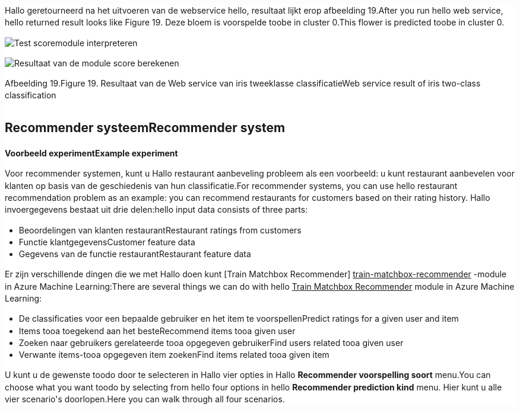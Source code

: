 <span data-ttu-id="4837d-281">Hallo geretourneerd na het uitvoeren van de webservice hello, resultaat lijkt erop afbeelding 19.</span><span class="sxs-lookup"><span data-stu-id="4837d-281">After you run hello web service, hello returned result looks like Figure 19.</span></span> <span data-ttu-id="4837d-282">Deze bloem is voorspelde toobe in cluster 0.</span><span class="sxs-lookup"><span data-stu-id="4837d-282">This flower is predicted toobe in cluster 0.</span></span>

![Test scoremodule interpreteren](./media/machine-learning-interpret-model-results/18_1.png)

![Resultaat van de module score berekenen](./media/machine-learning-interpret-model-results/19.png)

<span data-ttu-id="4837d-285">Afbeelding 19.</span><span class="sxs-lookup"><span data-stu-id="4837d-285">Figure 19.</span></span> <span data-ttu-id="4837d-286">Resultaat van de Web service van iris tweeklasse classificatie</span><span class="sxs-lookup"><span data-stu-id="4837d-286">Web service result of iris two-class classification</span></span>

## <a name="recommender-system"></a><span data-ttu-id="4837d-287">Recommender systeem</span><span class="sxs-lookup"><span data-stu-id="4837d-287">Recommender system</span></span>
<span data-ttu-id="4837d-288">**Voorbeeld experiment**</span><span class="sxs-lookup"><span data-stu-id="4837d-288">**Example experiment**</span></span>

<span data-ttu-id="4837d-289">Voor recommender systemen, kunt u Hallo restaurant aanbeveling probleem als een voorbeeld: u kunt restaurant aanbevelen voor klanten op basis van de geschiedenis van hun classificatie.</span><span class="sxs-lookup"><span data-stu-id="4837d-289">For recommender systems, you can use hello restaurant recommendation problem as an example: you can recommend restaurants for customers based on their rating history.</span></span> <span data-ttu-id="4837d-290">Hallo invoergegevens bestaat uit drie delen:</span><span class="sxs-lookup"><span data-stu-id="4837d-290">hello input data consists of three parts:</span></span>

* <span data-ttu-id="4837d-291">Beoordelingen van klanten restaurant</span><span class="sxs-lookup"><span data-stu-id="4837d-291">Restaurant ratings from customers</span></span>
* <span data-ttu-id="4837d-292">Functie klantgegevens</span><span class="sxs-lookup"><span data-stu-id="4837d-292">Customer feature data</span></span>
* <span data-ttu-id="4837d-293">Gegevens van de functie restaurant</span><span class="sxs-lookup"><span data-stu-id="4837d-293">Restaurant feature data</span></span>

<span data-ttu-id="4837d-294">Er zijn verschillende dingen die we met Hallo doen kunt [Train Matchbox Recommender] [ train-matchbox-recommender] -module in Azure Machine Learning:</span><span class="sxs-lookup"><span data-stu-id="4837d-294">There are several things we can do with hello [Train Matchbox Recommender][train-matchbox-recommender] module in Azure Machine Learning:</span></span>

* <span data-ttu-id="4837d-295">De classificaties voor een bepaalde gebruiker en het item te voorspellen</span><span class="sxs-lookup"><span data-stu-id="4837d-295">Predict ratings for a given user and item</span></span>
* <span data-ttu-id="4837d-296">Items tooa toegekend aan het beste</span><span class="sxs-lookup"><span data-stu-id="4837d-296">Recommend items tooa given user</span></span>
* <span data-ttu-id="4837d-297">Zoeken naar gebruikers gerelateerde tooa opgegeven gebruiker</span><span class="sxs-lookup"><span data-stu-id="4837d-297">Find users related tooa given user</span></span>
* <span data-ttu-id="4837d-298">Verwante items-tooa opgegeven item zoeken</span><span class="sxs-lookup"><span data-stu-id="4837d-298">Find items related tooa given item</span></span>

<span data-ttu-id="4837d-299">U kunt u de gewenste toodo door te selecteren in Hallo vier opties in Hallo **Recommender voorspelling soort** menu.</span><span class="sxs-lookup"><span data-stu-id="4837d-299">You can choose what you want toodo by selecting from hello four options in hello **Recommender prediction kind** menu.</span></span> <span data-ttu-id="4837d-300">Hier kunt u alle vier scenario's doorlopen.</span><span class="sxs-lookup"><span data-stu-id="4837d-300">Here you can walk through all four scenarios.</span></span>


[assign-to-clusters]: https://msdn.microsoft.com/library/azure/eed3ee76-e8aa-46e6-907c-9ca767f5c114/
[execute-r-script]: https://msdn.microsoft.com/library/azure/30806023-392b-42e0-94d6-6b775a6e0fd5/
[select-columns]: https://msdn.microsoft.com/library/azure/1ec722fa-b623-4e26-a44e-a50c6d726223/
[score-matchbox-recommender]: https://msdn.microsoft.com/library/azure/55544522-9a10-44bd-884f-9a91a9cec2cd/
[score-model]: https://msdn.microsoft.com/library/azure/401b4f92-e724-4d5a-be81-d5b0ff9bdb33/
[train-clustering-model]: https://msdn.microsoft.com/library/azure/bb43c744-f7fa-41d0-ae67-74ae75da3ffd/
[train-matchbox-recommender]: https://msdn.microsoft.com/library/azure/fa4aa69d-2f1c-4ba4-ad5f-90ea3a515b4c/